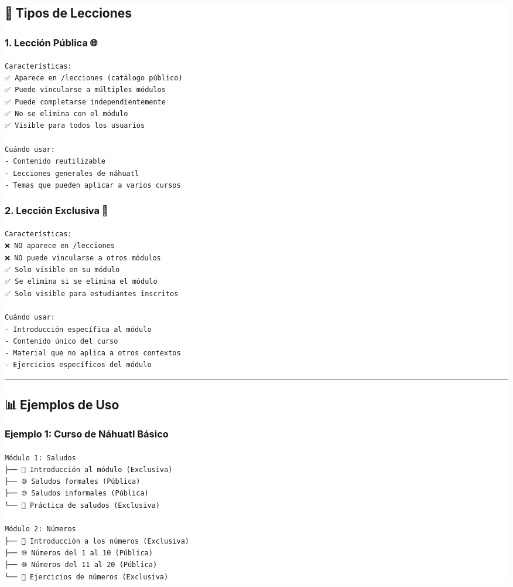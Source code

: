 
## 🎨 **Tipos de Lecciones**

### **1. Lección Pública** 🌐

```
Características:
✅ Aparece en /lecciones (catálogo público)
✅ Puede vincularse a múltiples módulos
✅ Puede completarse independientemente
✅ No se elimina con el módulo
✅ Visible para todos los usuarios

Cuándo usar:
- Contenido reutilizable
- Lecciones generales de náhuatl
- Temas que pueden aplicar a varios cursos
```

### **2. Lección Exclusiva** 📌

```
Características:
❌ NO aparece en /lecciones
❌ NO puede vincularse a otros módulos
✅ Solo visible en su módulo
✅ Se elimina si se elimina el módulo
✅ Solo visible para estudiantes inscritos

Cuándo usar:
- Introducción específica al módulo
- Contenido único del curso
- Material que no aplica a otros contextos
- Ejercicios específicos del módulo
```

---

## 📊 **Ejemplos de Uso**

### **Ejemplo 1: Curso de Náhuatl Básico**

```
Módulo 1: Saludos
├── 📌 Introducción al módulo (Exclusiva)
├── 🌐 Saludos formales (Pública)
├── 🌐 Saludos informales (Pública)
└── 📌 Práctica de saludos (Exclusiva)

Módulo 2: Números
├── 📌 Introducción a los números (Exclusiva)
├── 🌐 Números del 1 al 10 (Pública)
├── 🌐 Números del 11 al 20 (Pública)
└── 📌 Ejercicios de números (Exclusiva)
```
